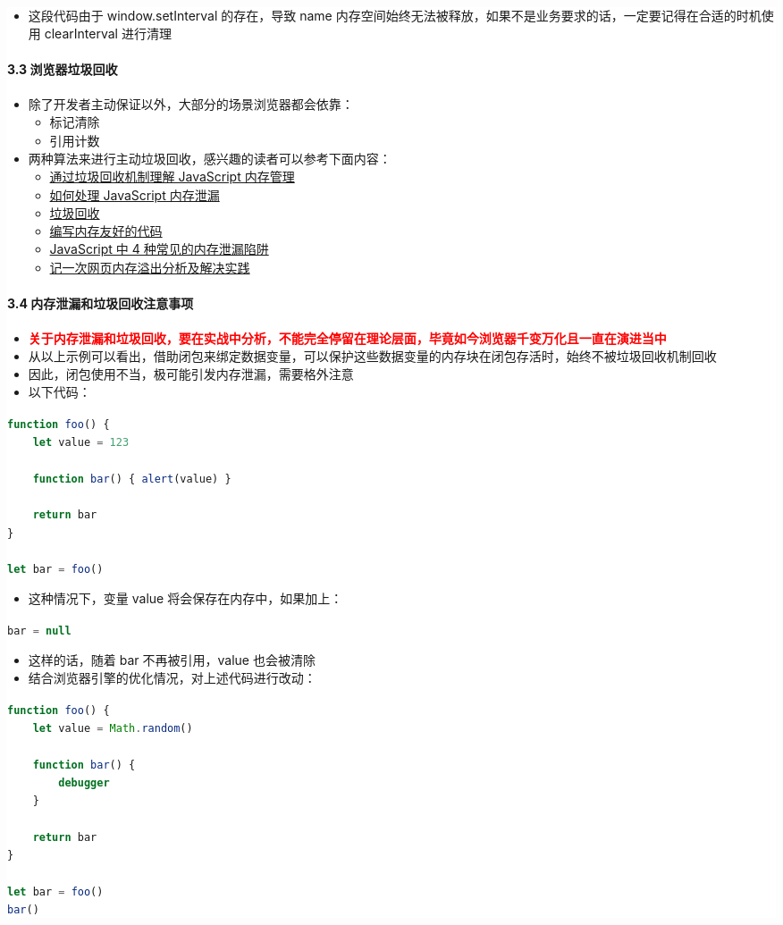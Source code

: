 - 这段代码由于 window.setInterval 的存在，导致 name 内存空间始终无法被释放，如果不是业务要求的话，一定要记得在合适的时机使用 clearInterval 进行清理

#### 3.3 浏览器垃圾回收

- 除了开发者主动保证以外，大部分的场景浏览器都会依靠：
  - 标记清除
  - 引用计数
- 两种算法来进行主动垃圾回收，感兴趣的读者可以参考下面内容：
  - [通过垃圾回收机制理解 JavaScript 内存管理](https://juejin.im/post/5c4409fbf265da616f703d5a)
  - [如何处理 JavaScript 内存泄漏](https://mp.weixin.qq.com/s?__biz=MzA5NzkwNDk3MQ==&mid=2650585408&idx=1&sn=4de7b5bbfa969d9587c163e98bc90684&source=41#wechat_redirect)
  - [垃圾回收](https://segmentfault.com/a/1190000003641343)
  - [编写内存友好的代码](https://segmentfault.com/a/1190000007887891)
  - [JavaScript 中 4 种常见的内存泄漏陷阱](https://mp.weixin.qq.com/s?__biz=MzAxODE2MjM1MA==&mid=2651551451&idx=1&sn=b8447a12eceb467992d432b014d9c026&chksm=8025a11ab752280c7915db4ef726611f645d2fee590d6f0f3f9aeedd55c956454f66f786873a&scene=0#wechat_redirect)
  - [记一次网页内存溢出分析及解决实践](https://juejin.im/post/5c3dce07e51d4551e960d840)

#### 3.4 内存泄漏和垃圾回收注意事项

- **<font color=red>关于内存泄漏和垃圾回收，要在实战中分析，不能完全停留在理论层面，毕竟如今浏览器千变万化且一直在演进当中</font>**
- 从以上示例可以看出，借助闭包来绑定数据变量，可以保护这些数据变量的内存块在闭包存活时，始终不被垃圾回收机制回收
- 因此，闭包使用不当，极可能引发内存泄漏，需要格外注意
- 以下代码：

```js
function foo() {
    let value = 123

    function bar() { alert(value) }

    return bar
}

let bar = foo()
```

- 这种情况下，变量 value 将会保存在内存中，如果加上：

```js
bar = null
```

- 这样的话，随着 bar 不再被引用，value 也会被清除
- 结合浏览器引擎的优化情况，对上述代码进行改动：

```js
function foo() {
    let value = Math.random()

    function bar() {
        debugger
    }

    return bar
}

let bar = foo()
bar()
```
